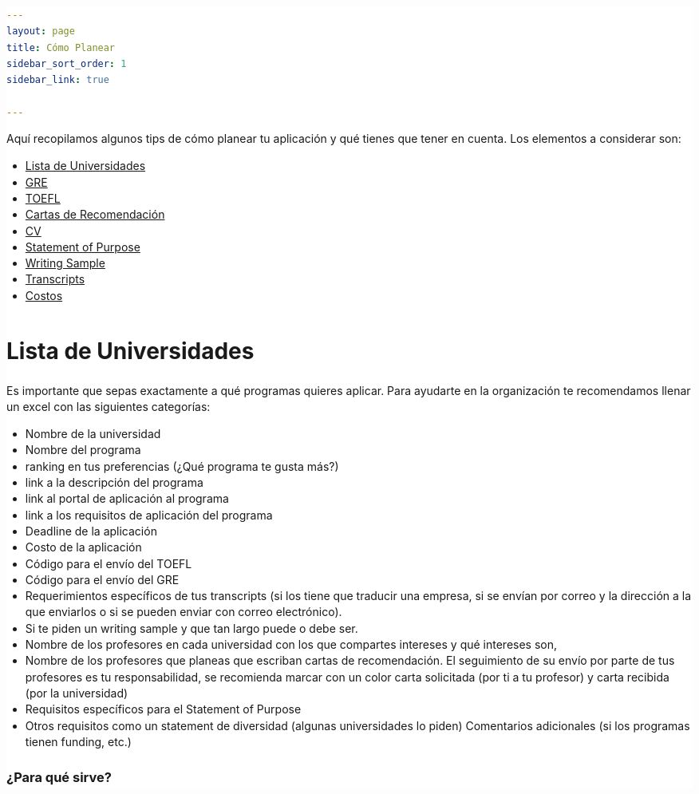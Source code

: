 ```yaml
---
layout: page
title: Cómo Planear
sidebar_sort_order: 1
sidebar_link: true

---
```


Aquí recopilamos algunos tips de cómo planear tu aplicación y qué tienes que tener en cuenta. Los elementos a considerar son:

- [Lista de Universidades](#listaDeUniversidades)
- [GRE](#gre)
- [TOEFL](#toefl)
- [Cartas de Recomendación](#cartas)
- [CV](#cv)
- [Statement of Purpose](#statementOfPurpose)
- [Writing Sample](#writingSample)
- [Transcripts](#transcripts)
- [Costos](#costos)



# <a name="listaDeUniversidades"></a>Lista de Universidades

Es importante que sepas exactamente a qué programas quieres aplicar. Para ayudarte en la organización te recomendamos llenar un excel con las siguientes categorías:
- Nombre de la universidad
- Nombre del programa
- ranking en tus preferencias (¿Qué programa te gusta más?)
- link a la descripción del programa
- link al portal de aplicación al programa
- link a los requisitos de aplicación del programa
- Deadline de la aplicación
- Costo de la aplicación
- Código para el envío del TOEFL
- Código para el envío del GRE
- Requerimientos específicos de tus transcripts (si los tiene que traducir una empresa, si se envían por correo y la dirección a la que enviarlos o si se pueden enviar con correo electrónico).
- Si te piden un writing sample y que tan largo puede o debe ser.
- Nombre de los profesores en cada universidad con los que compartes intereses y qué intereses son,
- Nombre de los profesores que planeas que escriban cartas de recomendación. El seguimiento de su envío por parte de tus profesores es tu responsabilidad, se recomienda marcar con un color carta solicitada (por ti a tu profesor) y carta recibida (por la universidad)
- Requisitos específicos para el Statement of Purpose
- Otros requisitos como un statement de diversidad (algunas universidades lo piden)
Comentarios adicionales (si los programas tienen funding, etc.)

### ¿Para qué sirve?

